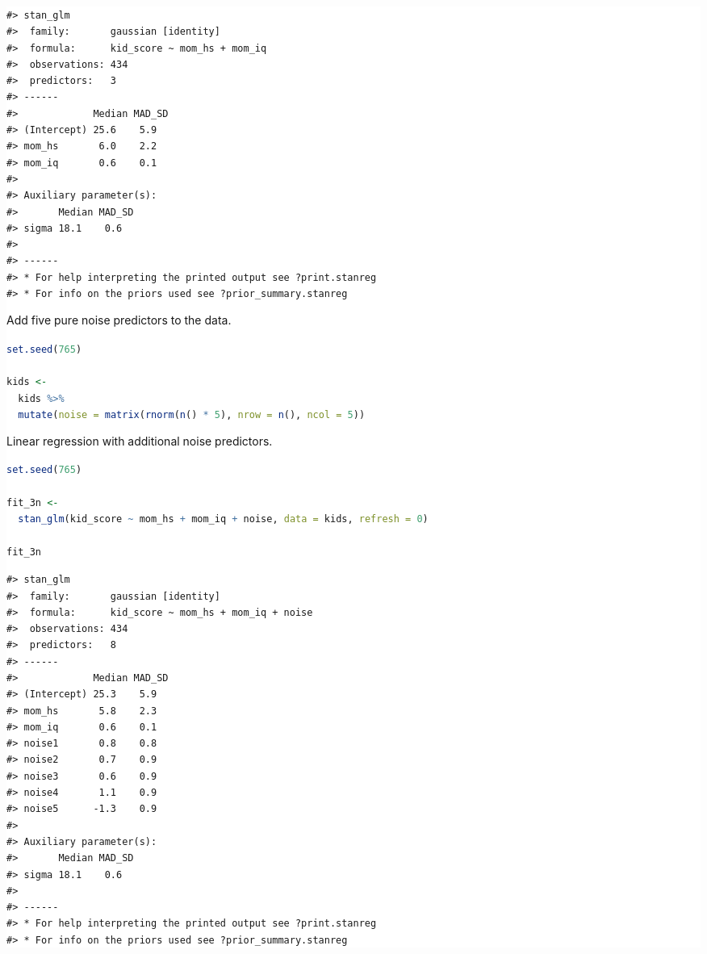     #> stan_glm
    #>  family:       gaussian [identity]
    #>  formula:      kid_score ~ mom_hs + mom_iq
    #>  observations: 434
    #>  predictors:   3
    #> ------
    #>             Median MAD_SD
    #> (Intercept) 25.6    5.9  
    #> mom_hs       6.0    2.2  
    #> mom_iq       0.6    0.1  
    #> 
    #> Auxiliary parameter(s):
    #>       Median MAD_SD
    #> sigma 18.1    0.6  
    #> 
    #> ------
    #> * For help interpreting the printed output see ?print.stanreg
    #> * For info on the priors used see ?prior_summary.stanreg

Add five pure noise predictors to the data.

``` r
set.seed(765)

kids <- 
  kids %>% 
  mutate(noise = matrix(rnorm(n() * 5), nrow = n(), ncol = 5))
```

Linear regression with additional noise predictors.

``` r
set.seed(765)

fit_3n <- 
  stan_glm(kid_score ~ mom_hs + mom_iq + noise, data = kids, refresh = 0)

fit_3n
```

    #> stan_glm
    #>  family:       gaussian [identity]
    #>  formula:      kid_score ~ mom_hs + mom_iq + noise
    #>  observations: 434
    #>  predictors:   8
    #> ------
    #>             Median MAD_SD
    #> (Intercept) 25.3    5.9  
    #> mom_hs       5.8    2.3  
    #> mom_iq       0.6    0.1  
    #> noise1       0.8    0.8  
    #> noise2       0.7    0.9  
    #> noise3       0.6    0.9  
    #> noise4       1.1    0.9  
    #> noise5      -1.3    0.9  
    #> 
    #> Auxiliary parameter(s):
    #>       Median MAD_SD
    #> sigma 18.1    0.6  
    #> 
    #> ------
    #> * For help interpreting the printed output see ?print.stanreg
    #> * For info on the priors used see ?prior_summary.stanreg
